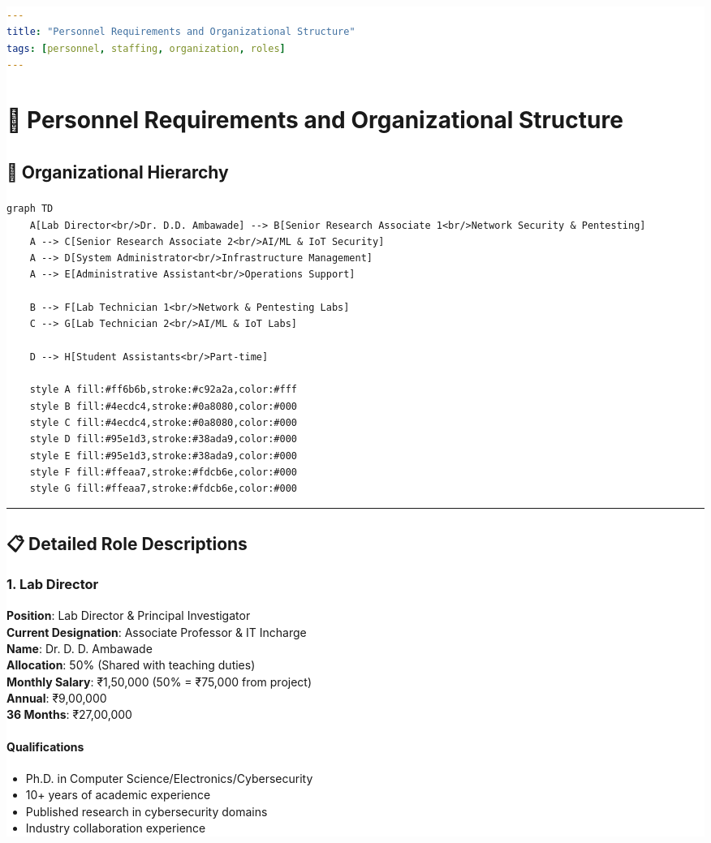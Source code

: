 ```yaml
---
title: "Personnel Requirements and Organizational Structure"
tags: [personnel, staffing, organization, roles]
---
```


# 👥 Personnel Requirements and Organizational Structure

## 🏢 Organizational Hierarchy

```mermaid
graph TD
    A[Lab Director<br/>Dr. D.D. Ambawade] --> B[Senior Research Associate 1<br/>Network Security & Pentesting]
    A --> C[Senior Research Associate 2<br/>AI/ML & IoT Security]
    A --> D[System Administrator<br/>Infrastructure Management]
    A --> E[Administrative Assistant<br/>Operations Support]
    
    B --> F[Lab Technician 1<br/>Network & Pentesting Labs]
    C --> G[Lab Technician 2<br/>AI/ML & IoT Labs]
    
    D --> H[Student Assistants<br/>Part-time]
    
    style A fill:#ff6b6b,stroke:#c92a2a,color:#fff
    style B fill:#4ecdc4,stroke:#0a8080,color:#000
    style C fill:#4ecdc4,stroke:#0a8080,color:#000
    style D fill:#95e1d3,stroke:#38ada9,color:#000
    style E fill:#95e1d3,stroke:#38ada9,color:#000
    style F fill:#ffeaa7,stroke:#fdcb6e,color:#000
    style G fill:#ffeaa7,stroke:#fdcb6e,color:#000
```

---

## 📋 Detailed Role Descriptions

### 1. Lab Director

**Position**: Lab Director & Principal Investigator  
**Current Designation**: Associate Professor & IT Incharge  
**Name**: Dr. D. D. Ambawade  
**Allocation**: 50% (Shared with teaching duties)  
**Monthly Salary**: ₹1,50,000 (50% = ₹75,000 from project)  
**Annual**: ₹9,00,000  
**36 Months**: ₹27,00,000  

#### Qualifications
- Ph.D. in Computer Science/Electronics/Cybersecurity
- 10+ years of academic experience
- Published research in cybersecurity domains
- Industry collaboration experience
